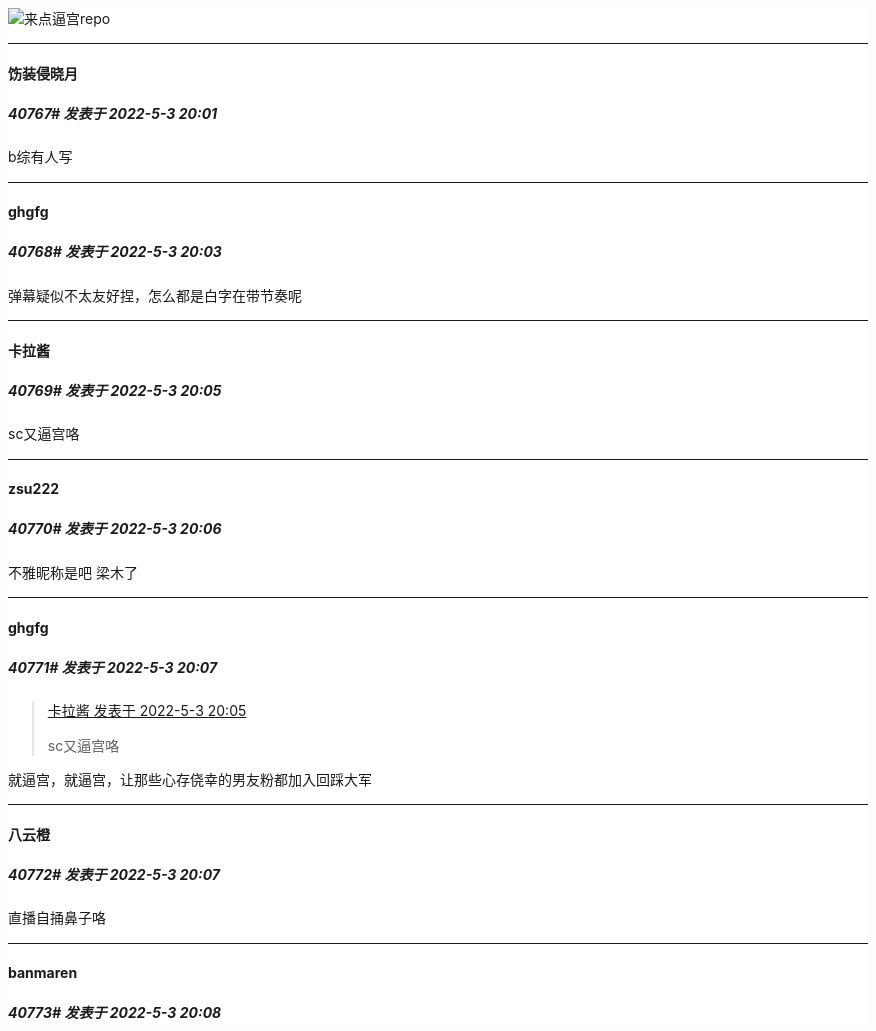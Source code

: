 <img src="https://static.saraba1st.com/image/smiley/face2017/037.png" referrerpolicy="no-referrer">来点逼宫repo

*****

####  饬装侵晓月  
##### 40767#       发表于 2022-5-3 20:01

b综有人写



*****

####  ghgfg  
##### 40768#       发表于 2022-5-3 20:03

弹幕疑似不太友好捏，怎么都是白字在带节奏呢

*****

####  卡拉酱  
##### 40769#       发表于 2022-5-3 20:05

sc又逼宫咯

*****

####  zsu222  
##### 40770#       发表于 2022-5-3 20:06

不雅昵称是吧 梁木了



*****

####  ghgfg  
##### 40771#       发表于 2022-5-3 20:07

<blockquote><a href="httphttps://bbs.saraba1st.com/2b/forum.php?mod=redirect&amp;goto=findpost&amp;pid=55682491&amp;ptid=2040827" target="_blank">卡拉酱 发表于 2022-5-3 20:05</a>

sc又逼宫咯</blockquote>
就逼宫，就逼宫，让那些心存侥幸的男友粉都加入回踩大军

*****

####  八云橙  
##### 40772#       发表于 2022-5-3 20:07

直播自捅鼻子咯

*****

####  banmaren  
##### 40773#       发表于 2022-5-3 20:08
